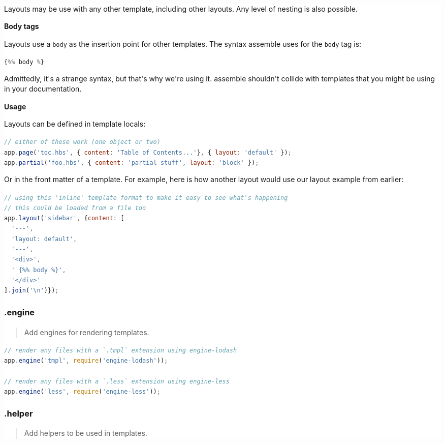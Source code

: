 Layouts may be use with any other template, including other layouts. Any level of nesting is also possible.

**Body tags**

Layouts use a `body` as the insertion point for other templates. The syntax assemble uses for the `body` tag is:

```js
{%% body %}
```

Admittedly, it's a strange syntax, but that's why we're using it. assemble shouldn't collide with templates that you might be using in your documentation.


**Usage**

Layouts can be defined in template locals:

```js
// either of these work (one object or two)
app.page('toc.hbs', { content: 'Table of Contents...'}, { layout: 'default' });
app.partial('foo.hbs', { content: 'partial stuff', layout: 'block' });
```

Or in the front matter of a template. For example, here is how another layout would use our layout example from earlier:

```js
// using this 'inline' template format to make it easy to see what's happening
// this could be loaded from a file too
app.layout('sidebar', {content: [
  '---',
  'layout: default',
  '---',
  '<div>',
  ' {%% body %}',
  '</div>'
].join('\n')});
```

### .engine

> Add engines for rendering templates.

```js
// render any files with a `.tmpl` extension using engine-lodash
app.engine('tmpl', require('engine-lodash'));

// render any files with a `.less` extension using engine-less
app.engine('less', require('engine-less'));
```


### .helper

> Add helpers to be used in templates.
